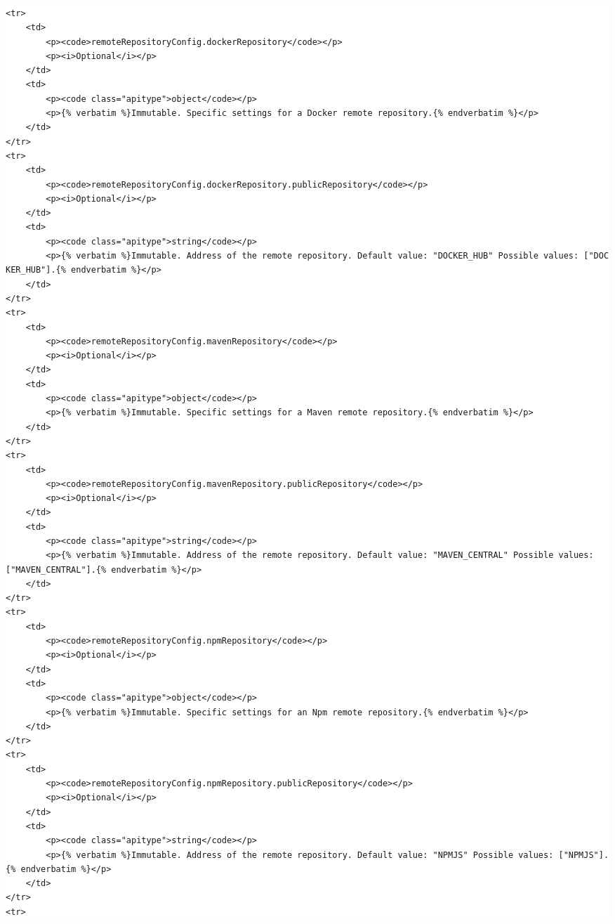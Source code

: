     <tr>
        <td>
            <p><code>remoteRepositoryConfig.dockerRepository</code></p>
            <p><i>Optional</i></p>
        </td>
        <td>
            <p><code class="apitype">object</code></p>
            <p>{% verbatim %}Immutable. Specific settings for a Docker remote repository.{% endverbatim %}</p>
        </td>
    </tr>
    <tr>
        <td>
            <p><code>remoteRepositoryConfig.dockerRepository.publicRepository</code></p>
            <p><i>Optional</i></p>
        </td>
        <td>
            <p><code class="apitype">string</code></p>
            <p>{% verbatim %}Immutable. Address of the remote repository. Default value: "DOCKER_HUB" Possible values: ["DOCKER_HUB"].{% endverbatim %}</p>
        </td>
    </tr>
    <tr>
        <td>
            <p><code>remoteRepositoryConfig.mavenRepository</code></p>
            <p><i>Optional</i></p>
        </td>
        <td>
            <p><code class="apitype">object</code></p>
            <p>{% verbatim %}Immutable. Specific settings for a Maven remote repository.{% endverbatim %}</p>
        </td>
    </tr>
    <tr>
        <td>
            <p><code>remoteRepositoryConfig.mavenRepository.publicRepository</code></p>
            <p><i>Optional</i></p>
        </td>
        <td>
            <p><code class="apitype">string</code></p>
            <p>{% verbatim %}Immutable. Address of the remote repository. Default value: "MAVEN_CENTRAL" Possible values: ["MAVEN_CENTRAL"].{% endverbatim %}</p>
        </td>
    </tr>
    <tr>
        <td>
            <p><code>remoteRepositoryConfig.npmRepository</code></p>
            <p><i>Optional</i></p>
        </td>
        <td>
            <p><code class="apitype">object</code></p>
            <p>{% verbatim %}Immutable. Specific settings for an Npm remote repository.{% endverbatim %}</p>
        </td>
    </tr>
    <tr>
        <td>
            <p><code>remoteRepositoryConfig.npmRepository.publicRepository</code></p>
            <p><i>Optional</i></p>
        </td>
        <td>
            <p><code class="apitype">string</code></p>
            <p>{% verbatim %}Immutable. Address of the remote repository. Default value: "NPMJS" Possible values: ["NPMJS"].{% endverbatim %}</p>
        </td>
    </tr>
    <tr>